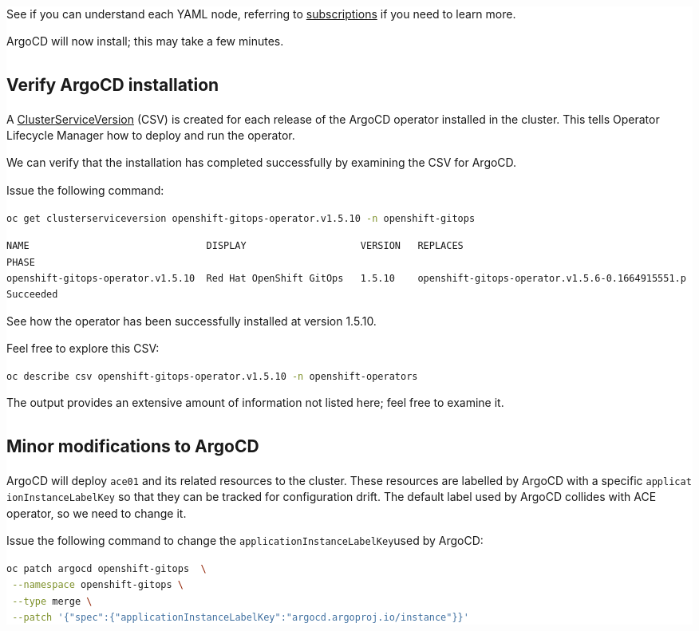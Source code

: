 See if you can understand each YAML node, referring to
[subscriptions](https://olm.operatorframework.io/docs/concepts/crds/subscription/)
if you need to learn more.

ArgoCD will now install; this may take a few minutes.

## Verify ArgoCD installation

A
[ClusterServiceVersion](https://olm.operatorframework.io/docs/concepts/crds/clusterserviceversion/)
(CSV) is created for each release of the ArgoCD operator installed in the
cluster. This tells Operator Lifecycle Manager how to deploy and run the
operator.

We can verify that the installation has completed successfully by examining the
CSV for ArgoCD.

Issue the following command:

```bash
oc get clusterserviceversion openshift-gitops-operator.v1.5.10 -n openshift-gitops
```

```bash
NAME                               DISPLAY                    VERSION   REPLACES                                          PHASE
openshift-gitops-operator.v1.5.10  Red Hat OpenShift GitOps   1.5.10    openshift-gitops-operator.v1.5.6-0.1664915551.p   Succeeded
```

See how the operator has been successfully installed at version 1.5.10.

Feel free to explore this CSV:

```bash
oc describe csv openshift-gitops-operator.v1.5.10 -n openshift-operators
```

The output provides an extensive amount of information not listed
here; feel free to examine it.

## Minor modifications to ArgoCD

ArgoCD will deploy `ace01` and its related resources to the cluster. These
resources are labelled by ArgoCD with a specific `applicationInstanceLabelKey`
so that they can be tracked for configuration drift. The default label used by
ArgoCD collides with ACE operator, so we need to change it.

Issue the following command to change the `applicationInstanceLabelKey`used by
ArgoCD:

```bash
oc patch argocd openshift-gitops  \
 --namespace openshift-gitops \
 --type merge \
 --patch '{"spec":{"applicationInstanceLabelKey":"argocd.argoproj.io/instance"}}'
```
